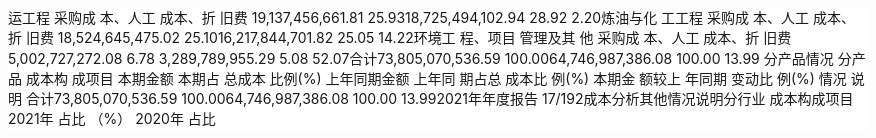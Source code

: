 运工程
采购成
本、人工
成本、折
旧费
19,137,456,661.81
25.9318,725,494,102.94
28.92
2.20炼油与化
工工程
采购成
本、人工
成本、折
旧费
18,524,645,475.02
25.1016,217,844,701.82
25.05
14.22环境工
程、项目
管理及其
他
采购成
本、人工
成本、折
旧费
5,002,727,272.08
6.78
3,289,789,955.29
5.08
52.07合计73,805,070,536.59
100.0064,746,987,386.08
100.00
13.99
分产品情况
分产品
成本构
成项目
本期金额
本期占
总成本
比例(%)
上年同期金额
上年同
期占总
成本比
例(%)
本期金
额较上
年同期
变动比
例(%)
情况
说明
合计73,805,070,536.59
100.0064,746,987,386.08
100.00
13.992021年年度报告
17/192成本分析其他情况说明分行业
成本构成项目
2021年
占比
（%）
2020年
占比
